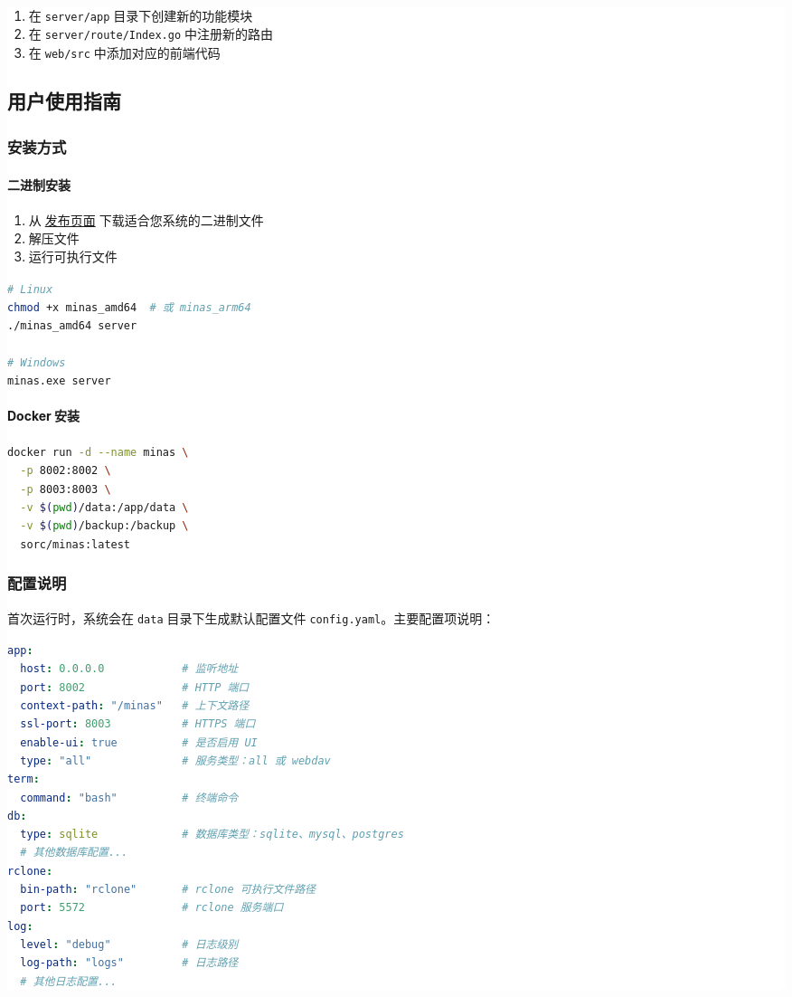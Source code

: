 1. 在 `server/app` 目录下创建新的功能模块
2. 在 `server/route/Index.go` 中注册新的路由
3. 在 `web/src` 中添加对应的前端代码

## 用户使用指南

### 安装方式

#### 二进制安装

1. 从 [发布页面](https://github.com/sorchk/minas/releases) 下载适合您系统的二进制文件
2. 解压文件
3. 运行可执行文件

```bash
# Linux
chmod +x minas_amd64  # 或 minas_arm64
./minas_amd64 server

# Windows
minas.exe server
```

#### Docker 安装

```bash
docker run -d --name minas \
  -p 8002:8002 \
  -p 8003:8003 \
  -v $(pwd)/data:/app/data \
  -v $(pwd)/backup:/backup \
  sorc/minas:latest
```

### 配置说明

首次运行时，系统会在 `data` 目录下生成默认配置文件 `config.yaml`。主要配置项说明：

```yaml
app:
  host: 0.0.0.0            # 监听地址
  port: 8002               # HTTP 端口
  context-path: "/minas"   # 上下文路径
  ssl-port: 8003           # HTTPS 端口
  enable-ui: true          # 是否启用 UI
  type: "all"              # 服务类型：all 或 webdav
term:
  command: "bash"          # 终端命令
db:
  type: sqlite             # 数据库类型：sqlite、mysql、postgres
  # 其他数据库配置...
rclone:
  bin-path: "rclone"       # rclone 可执行文件路径
  port: 5572               # rclone 服务端口
log:
  level: "debug"           # 日志级别
  log-path: "logs"         # 日志路径
  # 其他日志配置...
```
